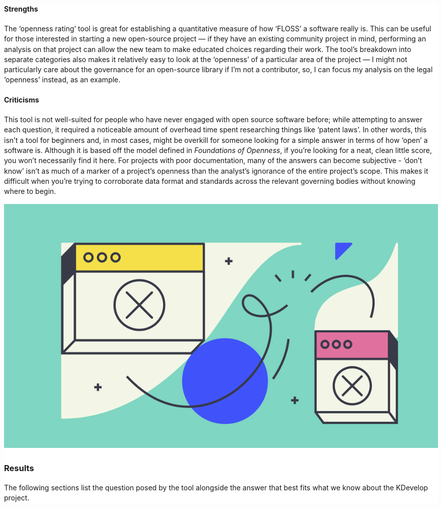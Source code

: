 #### Strengths ####

The ‘openness rating’ tool is great for establishing a quantitative measure of how ‘FLOSS’ a software really is. This can be useful for those interested in starting a new open-source project — if they have an existing community project in mind, performing an analysis on that project can allow the new team to make educated choices regarding their work. The tool’s breakdown into separate categories also makes it relatively easy to look at the ‘openness’ of a particular area of the project — I might not particularly care about the governance for an open-source library if I’m not a contributor, so, I can focus my analysis on the legal ‘openness’ instead, as an example.

#### Criticisms ####

This tool is not well-suited for people who have never engaged with open source software before; while attempting to answer each question, it required a noticeable amount of overhead time spent researching things like ‘patent laws’. In other words, this isn’t a tool for beginners and, in most cases, might be overkill for someone looking for a simple answer in terms of how ‘open’ a software is. Although it is based off the model defined in *Foundations of Openness*, if you’re looking for a neat, clean little score, you won’t necessarily find it here. For projects with poor documentation, many of the answers can become subjective - ‘don’t know’ isn’t as much of a marker of a project’s openness than the analyst’s ignorance of the entire project’s scope. This makes it difficult when you’re trying to corroborate data format and standards across the relevant governing bodies without knowing where to begin.

![Abstract image representing missed connections.](/images/posts/commarchreport/abstract-no-connection.png)

### Results ###

The following sections list the question posed by the tool alongside the answer that best fits what we know about the KDevelop project.
